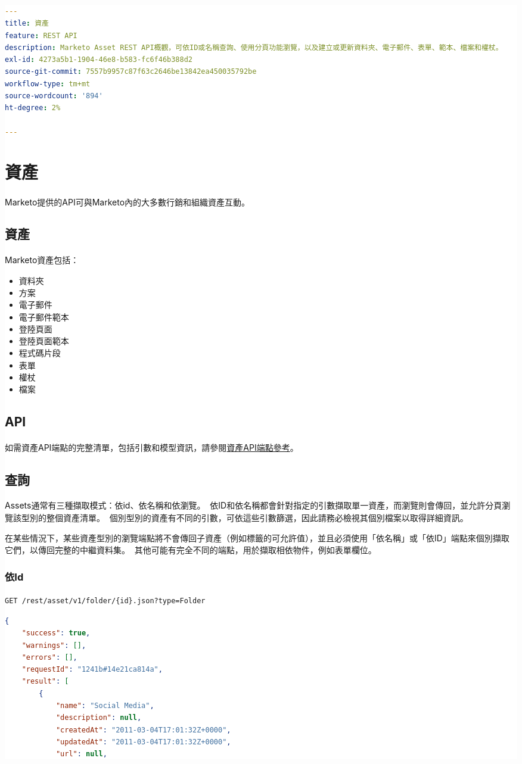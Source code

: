 ```yaml
---
title: 資產
feature: REST API
description: Marketo Asset REST API概觀，可依ID或名稱查詢、使用分頁功能瀏覽，以及建立或更新資料夾、電子郵件、表單、範本、檔案和權杖。
exl-id: 4273a5b1-1904-46e8-b583-fc6f46b388d2
source-git-commit: 7557b9957c87f63c2646be13842ea450035792be
workflow-type: tm+mt
source-wordcount: '894'
ht-degree: 2%

---
```


# 資產

Marketo提供的API可與Marketo內的大多數行銷和組織資產互動。

## 資產

Marketo資產包括：

- 資料夾
- 方案
- 電子郵件
- 電子郵件範本
- 登陸頁面
- 登陸頁面範本
- 程式碼片段
- 表單
- 權杖
- 檔案

## API

如需資產API端點的完整清單，包括引數和模型資訊，請參閱[資產API端點參考](endpoint-reference.md)。

## 查詢

Assets通常有三種擷取模式：依id、依名稱和依瀏覽。  依ID和依名稱都會針對指定的引數擷取單一資產，而瀏覽則會傳回，並允許分頁瀏覽該型別的整個資產清單。  個別型別的資產有不同的引數，可依這些引數篩選，因此請務必檢視其個別檔案以取得詳細資訊。

在某些情況下，某些資產型別的瀏覽端點將不會傳回子資產（例如標籤的可允許值），並且必須使用「依名稱」或「依ID」端點來個別擷取它們，以傳回完整的中繼資料集。  其他可能有完全不同的端點，用於擷取相依物件，例如表單欄位。

### 依Id

```
GET /rest/asset/v1/folder/{id}.json?type=Folder
```

```json
{
    "success": true,
    "warnings": [],
    "errors": [],
    "requestId": "1241b#14e21ca814a",
    "result": [
        {
            "name": "Social Media",
            "description": null,
            "createdAt": "2011-03-04T17:01:32Z+0000",
            "updatedAt": "2011-03-04T17:01:32Z+0000",
            "url": null,
```